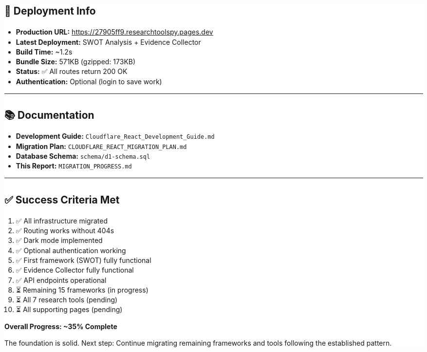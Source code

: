 
## 🚀 Deployment Info

- **Production URL:** https://27905ff9.researchtoolspy.pages.dev
- **Latest Deployment:** SWOT Analysis + Evidence Collector
- **Build Time:** ~1.2s
- **Bundle Size:** 571KB (gzipped: 173KB)
- **Status:** ✅ All routes return 200 OK
- **Authentication:** Optional (login to save work)

---

## 📚 Documentation

- **Development Guide:** `Cloudflare_React_Development_Guide.md`
- **Migration Plan:** `CLOUDFLARE_REACT_MIGRATION_PLAN.md`
- **Database Schema:** `schema/d1-schema.sql`
- **This Report:** `MIGRATION_PROGRESS.md`

---

## ✅ Success Criteria Met

1. ✅ All infrastructure migrated
2. ✅ Routing works without 404s
3. ✅ Dark mode implemented
4. ✅ Optional authentication working
5. ✅ First framework (SWOT) fully functional
6. ✅ Evidence Collector fully functional
7. ✅ API endpoints operational
8. ⏳ Remaining 15 frameworks (in progress)
9. ⏳ All 7 research tools (pending)
10. ⏳ All supporting pages (pending)

**Overall Progress: ~35% Complete**

The foundation is solid. Next step: Continue migrating remaining frameworks and tools following the established pattern.
